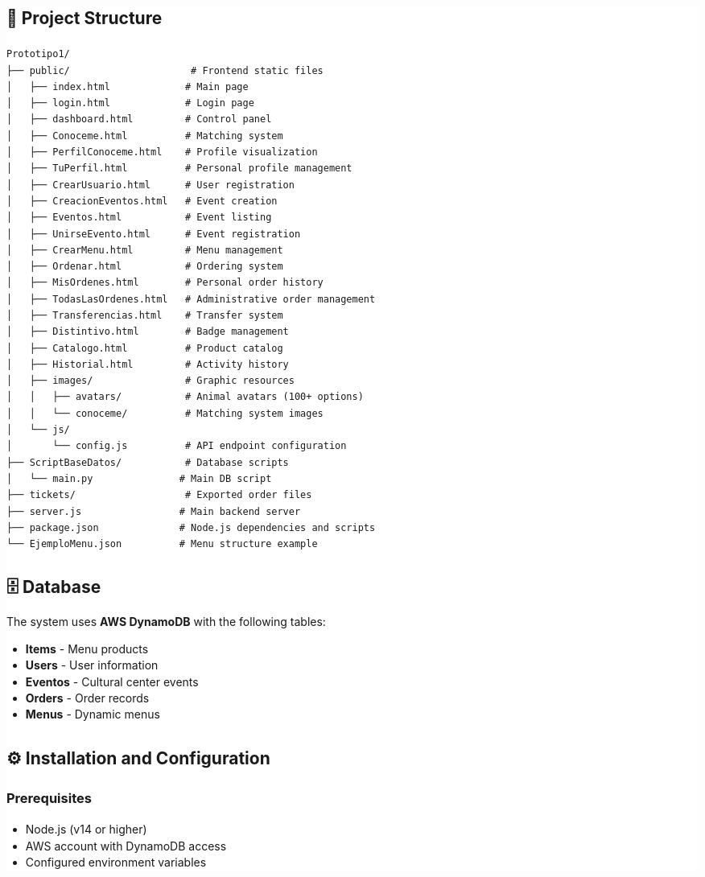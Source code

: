 ## 📁 Project Structure

```
Prototipo1/
├── public/                     # Frontend static files
│   ├── index.html             # Main page
│   ├── login.html             # Login page
│   ├── dashboard.html         # Control panel
│   ├── Conoceme.html          # Matching system
│   ├── PerfilConoceme.html    # Profile visualization
│   ├── TuPerfil.html          # Personal profile management
│   ├── CrearUsuario.html      # User registration
│   ├── CreacionEventos.html   # Event creation
│   ├── Eventos.html           # Event listing
│   ├── UnirseEvento.html      # Event registration
│   ├── CrearMenu.html         # Menu management
│   ├── Ordenar.html           # Ordering system
│   ├── MisOrdenes.html        # Personal order history
│   ├── TodasLasOrdenes.html   # Administrative order management
│   ├── Transferencias.html    # Transfer system
│   ├── Distintivo.html        # Badge management
│   ├── Catalogo.html          # Product catalog
│   ├── Historial.html         # Activity history
│   ├── images/                # Graphic resources
│   │   ├── avatars/           # Animal avatars (100+ options)
│   │   └── conoceme/          # Matching system images
│   └── js/
│       └── config.js          # API endpoint configuration
├── ScriptBaseDatos/           # Database scripts
│   └── main.py               # Main DB script
├── tickets/                   # Exported order files
├── server.js                 # Main backend server
├── package.json              # Node.js dependencies and scripts
└── EjemploMenu.json          # Menu structure example
```

## 🗄️ Database

The system uses **AWS DynamoDB** with the following tables:

- **Items** - Menu products
- **Users** - User information
- **Eventos** - Cultural center events
- **Orders** - Order records
- **Menus** - Dynamic menus

## ⚙️ Installation and Configuration

### Prerequisites
- Node.js (v14 or higher)
- AWS account with DynamoDB access
- Configured environment variables
